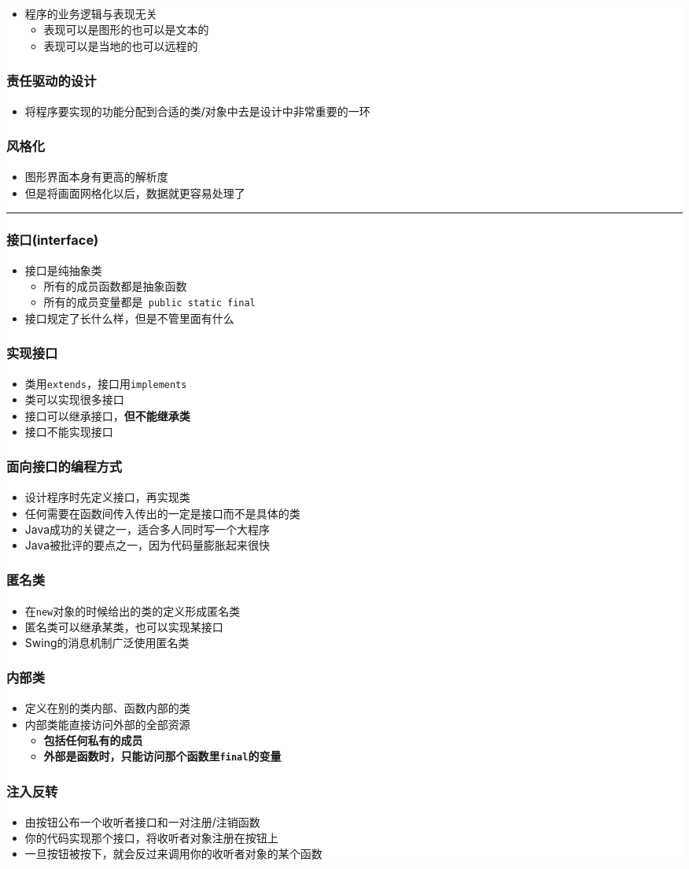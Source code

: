 + 程序的业务逻辑与表现无关
  - 表现可以是图形的也可以是文本的
  - 表现可以是当地的也可以远程的

### 责任驱动的设计

+ 将程序要实现的功能分配到合适的类/对象中去是设计中非常重要的一环

### 风格化

+ 图形界面本身有更高的解析度
+ 但是将画面网格化以后，数据就更容易处理了



----

### 接口(interface)

+ 接口是纯抽象类
  - 所有的成员函数都是抽象函数
  - 所有的成员变量都是`` public static final``
+ 接口规定了长什么样，但是不管里面有什么

### 实现接口

+ 类用``extends``，接口用``implements``
+ 类可以实现很多接口
+ 接口可以继承接口，**但不能继承类**
+ 接口不能实现接口

### 面向接口的编程方式

+ 设计程序时先定义接口，再实现类
+ 任何需要在函数间传入传出的一定是接口而不是具体的类
+ Java成功的关键之一，适合多人同时写一个大程序
+ Java被批评的要点之一，因为代码量膨胀起来很快

### 匿名类

+ 在``new``对象的时候给出的类的定义形成匿名类
+ 匿名类可以继承某类，也可以实现某接口
+ Swing的消息机制广泛使用匿名类

### 内部类

+ 定义在别的类内部、函数内部的类
+ 内部类能直接访问外部的全部资源
  - **包括任何私有的成员**
  - **外部是函数时，只能访问那个函数里``final``的变量**

### 注入反转

+ 由按钮公布一个收听者接口和一对注册/注销函数
+ 你的代码实现那个接口，将收听者对象注册在按钮上
+ 一旦按钮被按下，就会反过来调用你的收听者对象的某个函数
